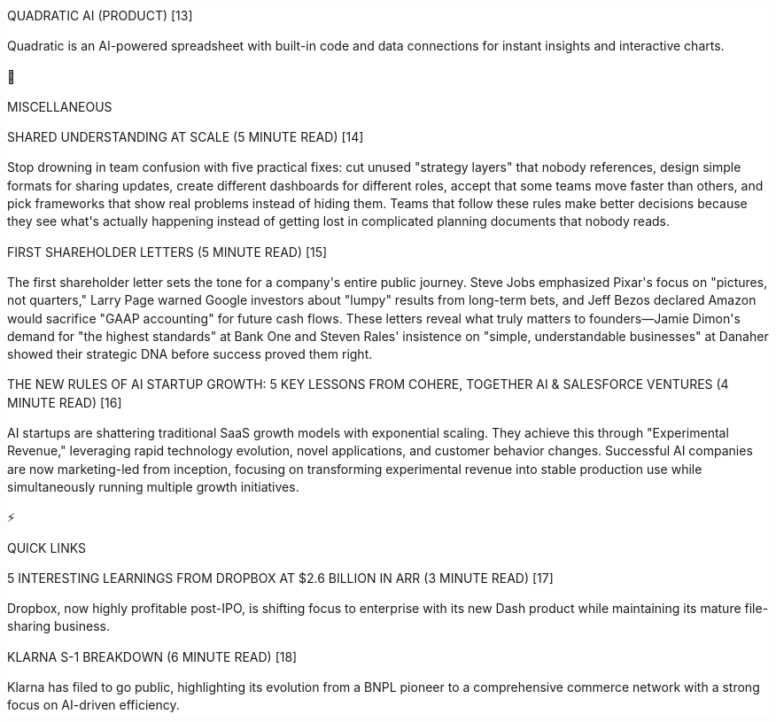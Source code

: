  QUADRATIC AI (PRODUCT) [13] 

 Quadratic is an AI-powered spreadsheet with built-in code and data
connections for instant insights and interactive charts. 

🎁 

MISCELLANEOUS

 SHARED UNDERSTANDING AT SCALE (5 MINUTE READ) [14] 

 Stop drowning in team confusion with five practical fixes: cut unused
"strategy layers" that nobody references, design simple formats for
sharing updates, create different dashboards for different roles,
accept that some teams move faster than others, and pick frameworks
that show real problems instead of hiding them. Teams that follow
these rules make better decisions because they see what's actually
happening instead of getting lost in complicated planning documents
that nobody reads. 

 FIRST SHAREHOLDER LETTERS (5 MINUTE READ) [15] 

 The first shareholder letter sets the tone for a company's entire
public journey. Steve Jobs emphasized Pixar's focus on "pictures, not
quarters," Larry Page warned Google investors about "lumpy" results
from long-term bets, and Jeff Bezos declared Amazon would sacrifice
"GAAP accounting" for future cash flows. These letters reveal what
truly matters to founders—Jamie Dimon's demand for "the highest
standards" at Bank One and Steven Rales' insistence on "simple,
understandable businesses" at Danaher showed their strategic DNA
before success proved them right. 

 THE NEW RULES OF AI STARTUP GROWTH: 5 KEY LESSONS FROM COHERE,
TOGETHER AI & SALESFORCE VENTURES (4 MINUTE READ) [16] 

 AI startups are shattering traditional SaaS growth models with
exponential scaling. They achieve this through "Experimental Revenue,"
leveraging rapid technology evolution, novel applications, and
customer behavior changes. Successful AI companies are now
marketing-led from inception, focusing on transforming experimental
revenue into stable production use while simultaneously running
multiple growth initiatives. 

⚡ 

QUICK LINKS

 5 INTERESTING LEARNINGS FROM DROPBOX AT $2.6 BILLION IN ARR (3 MINUTE
READ) [17] 

 Dropbox, now highly profitable post-IPO, is shifting focus to
enterprise with its new Dash product while maintaining its mature
file-sharing business. 

 KLARNA S-1 BREAKDOWN (6 MINUTE READ) [18] 

 Klarna has filed to go public, highlighting its evolution from a BNPL
pioneer to a comprehensive commerce network with a strong focus on
AI-driven efficiency. 
